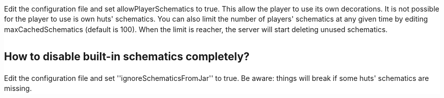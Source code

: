 Edit the configuration file and set allowPlayerSchematics to true. This allow the player to use its own decorations. It is not possible for the player to use is own huts' schematics. You can also limit the number of players' schematics at any given time by editing maxCachedSchematics (default is 100). When the limit is reacher, the server will start deleting unused schematics.

## How to disable built-in schematics completely?

Edit the configuration file and set ''ignoreSchematicsFromJar'' to true. Be aware: things will break if some huts' schematics are missing.